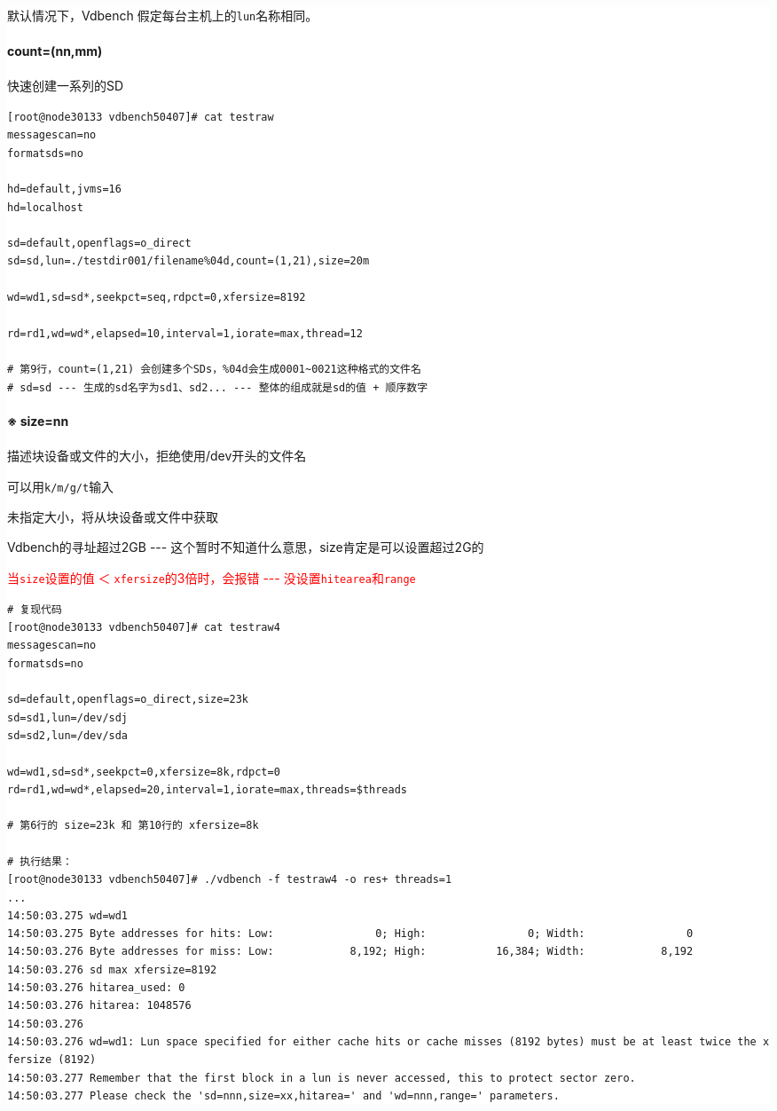 默认情况下，Vdbench 假定每台主机上的`lun`名称相同。

#### count=(nn,mm)

快速创建一系列的SD

```shell
[root@node30133 vdbench50407]# cat testraw 
messagescan=no
formatsds=no

hd=default,jvms=16
hd=localhost

sd=default,openflags=o_direct
sd=sd,lun=./testdir001/filename%04d,count=(1,21),size=20m

wd=wd1,sd=sd*,seekpct=seq,rdpct=0,xfersize=8192

rd=rd1,wd=wd*,elapsed=10,interval=1,iorate=max,thread=12

# 第9行，count=(1,21) 会创建多个SDs，%04d会生成0001~0021这种格式的文件名
# sd=sd --- 生成的sd名字为sd1、sd2... --- 整体的组成就是sd的值 + 顺序数字
```

#### ※ size=nn

描述块设备或文件的大小，拒绝使用/dev开头的文件名

可以用`k/m/g/t`输入

未指定大小，将从块设备或文件中获取

Vdbench的寻址超过2GB --- 这个暂时不知道什么意思，size肯定是可以设置超过2G的

<font color="#FF00000">当`size`设置的值 ＜ `xfersize`的3倍时，会报错 --- 没设置`hitearea`和`range`</font>

```shell
# 复现代码
[root@node30133 vdbench50407]# cat testraw4 
messagescan=no
formatsds=no

sd=default,openflags=o_direct,size=23k
sd=sd1,lun=/dev/sdj
sd=sd2,lun=/dev/sda

wd=wd1,sd=sd*,seekpct=0,xfersize=8k,rdpct=0
rd=rd1,wd=wd*,elapsed=20,interval=1,iorate=max,threads=$threads

# 第6行的 size=23k 和 第10行的 xfersize=8k

# 执行结果：
[root@node30133 vdbench50407]# ./vdbench -f testraw4 -o res+ threads=1
...
14:50:03.275 wd=wd1
14:50:03.275 Byte addresses for hits: Low:                0; High:                0; Width:                0
14:50:03.276 Byte addresses for miss: Low:            8,192; High:           16,384; Width:            8,192
14:50:03.276 sd max xfersize=8192
14:50:03.276 hitarea_used: 0
14:50:03.276 hitarea: 1048576
14:50:03.276 
14:50:03.276 wd=wd1: Lun space specified for either cache hits or cache misses (8192 bytes) must be at least twice the xfersize (8192)
14:50:03.277 Remember that the first block in a lun is never accessed, this to protect sector zero.
14:50:03.277 Please check the 'sd=nnn,size=xx,hitarea=' and 'wd=nnn,range=' parameters.
```